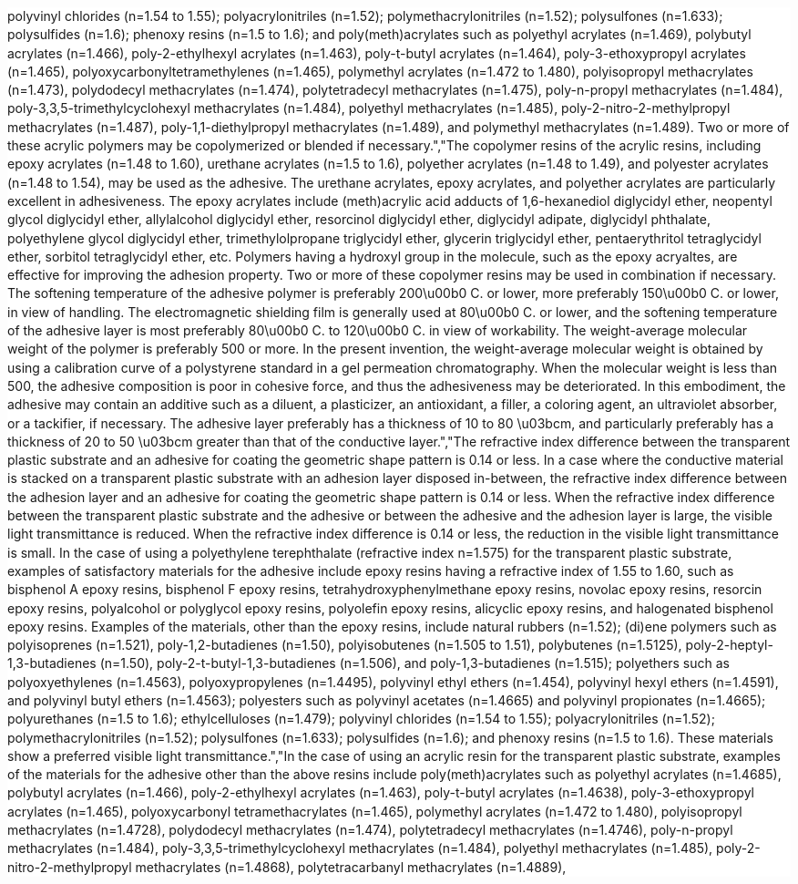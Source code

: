 polyvinyl chlorides (n=1.54 to 1.55); polyacrylonitriles (n=1.52); polymethacrylonitriles (n=1.52); polysulfones (n=1.633); polysulfides (n=1.6); phenoxy resins (n=1.5 to 1.6); and poly(meth)acrylates such as polyethyl acrylates (n=1.469), polybutyl acrylates (n=1.466), poly-2-ethylhexyl acrylates (n=1.463), poly-t-butyl acrylates (n=1.464), poly-3-ethoxypropyl acrylates (n=1.465), polyoxycarbonyltetramethylenes (n=1.465), polymethyl acrylates (n=1.472 to 1.480), polyisopropyl methacrylates (n=1.473), polydodecyl methacrylates (n=1.474), polytetradecyl methacrylates (n=1.475), poly-n-propyl methacrylates (n=1.484), poly-3,3,5-trimethylcyclohexyl methacrylates (n=1.484), polyethyl methacrylates (n=1.485), poly-2-nitro-2-methylpropyl methacrylates (n=1.487), poly-1,1-diethylpropyl methacrylates (n=1.489), and polymethyl methacrylates (n=1.489). Two or more of these acrylic polymers may be copolymerized or blended if necessary.","The copolymer resins of the acrylic resins, including epoxy acrylates (n=1.48 to 1.60), urethane acrylates (n=1.5 to 1.6), polyether acrylates (n=1.48 to 1.49), and polyester acrylates (n=1.48 to 1.54), may be used as the adhesive. The urethane acrylates, epoxy acrylates, and polyether acrylates are particularly excellent in adhesiveness. The epoxy acrylates include (meth)acrylic acid adducts of 1,6-hexanediol diglycidyl ether, neopentyl glycol diglycidyl ether, allylalcohol diglycidyl ether, resorcinol diglycidyl ether, diglycidyl adipate, diglycidyl phthalate, polyethylene glycol diglycidyl ether, trimethylolpropane triglycidyl ether, glycerin triglycidyl ether, pentaerythritol tetraglycidyl ether, sorbitol tetraglycidyl ether, etc. Polymers having a hydroxyl group in the molecule, such as the epoxy acryaltes, are effective for improving the adhesion property. Two or more of these copolymer resins may be used in combination if necessary. The softening temperature of the adhesive polymer is preferably 200\u00b0 C. or lower, more preferably 150\u00b0 C. or lower, in view of handling. The electromagnetic shielding film is generally used at 80\u00b0 C. or lower, and the softening temperature of the adhesive layer is most preferably 80\u00b0 C. to 120\u00b0 C. in view of workability. The weight-average molecular weight of the polymer is preferably 500 or more. In the present invention, the weight-average molecular weight is obtained by using a calibration curve of a polystyrene standard in a gel permeation chromatography. When the molecular weight is less than 500, the adhesive composition is poor in cohesive force, and thus the adhesiveness may be deteriorated. In this embodiment, the adhesive may contain an additive such as a diluent, a plasticizer, an antioxidant, a filler, a coloring agent, an ultraviolet absorber, or a tackifier, if necessary. The adhesive layer preferably has a thickness of 10 to 80 \u03bcm, and particularly preferably has a thickness of 20 to 50 \u03bcm greater than that of the conductive layer.","The refractive index difference between the transparent plastic substrate and an adhesive for coating the geometric shape pattern is 0.14 or less. In a case where the conductive material is stacked on a transparent plastic substrate with an adhesion layer disposed in-between, the refractive index difference between the adhesion layer and an adhesive for coating the geometric shape pattern is 0.14 or less. When the refractive index difference between the transparent plastic substrate and the adhesive or between the adhesive and the adhesion layer is large, the visible light transmittance is reduced. When the refractive index difference is 0.14 or less, the reduction in the visible light transmittance is small. In the case of using a polyethylene terephthalate (refractive index n=1.575) for the transparent plastic substrate, examples of satisfactory materials for the adhesive include epoxy resins having a refractive index of 1.55 to 1.60, such as bisphenol A epoxy resins, bisphenol F epoxy resins, tetrahydroxyphenylmethane epoxy resins, novolac epoxy resins, resorcin epoxy resins, polyalcohol or polyglycol epoxy resins, polyolefin epoxy resins, alicyclic epoxy resins, and halogenated bisphenol epoxy resins. Examples of the materials, other than the epoxy resins, include natural rubbers (n=1.52); (di)ene polymers such as polyisoprenes (n=1.521), poly-1,2-butadienes (n=1.50), polyisobutenes (n=1.505 to 1.51), polybutenes (n=1.5125), poly-2-heptyl-1,3-butadienes (n=1.50), poly-2-t-butyl-1,3-butadienes (n=1.506), and poly-1,3-butadienes (n=1.515); polyethers such as polyoxyethylenes (n=1.4563), polyoxypropylenes (n=1.4495), polyvinyl ethyl ethers (n=1.454), polyvinyl hexyl ethers (n=1.4591), and polyvinyl butyl ethers (n=1.4563); polyesters such as polyvinyl acetates (n=1.4665) and polyvinyl propionates (n=1.4665); polyurethanes (n=1.5 to 1.6); ethylcelluloses (n=1.479); polyvinyl chlorides (n=1.54 to 1.55); polyacrylonitriles (n=1.52); polymethacrylonitriles (n=1.52); polysulfones (n=1.633); polysulfides (n=1.6); and phenoxy resins (n=1.5 to 1.6). These materials show a preferred visible light transmittance.","In the case of using an acrylic resin for the transparent plastic substrate, examples of the materials for the adhesive other than the above resins include poly(meth)acrylates such as polyethyl acrylates (n=1.4685), polybutyl acrylates (n=1.466), poly-2-ethylhexyl acrylates (n=1.463), poly-t-butyl acrylates (n=1.4638), poly-3-ethoxypropyl acrylates (n=1.465), polyoxycarbonyl tetramethacrylates (n=1.465), polymethyl acrylates (n=1.472 to 1.480), polyisopropyl methacrylates (n=1.4728), polydodecyl methacrylates (n=1.474), polytetradecyl methacrylates (n=1.4746), poly-n-propyl methacrylates (n=1.484), poly-3,3,5-trimethylcyclohexyl methacrylates (n=1.484), polyethyl methacrylates (n=1.485), poly-2-nitro-2-methylpropyl methacrylates (n=1.4868), polytetracarbanyl methacrylates (n=1.4889),
